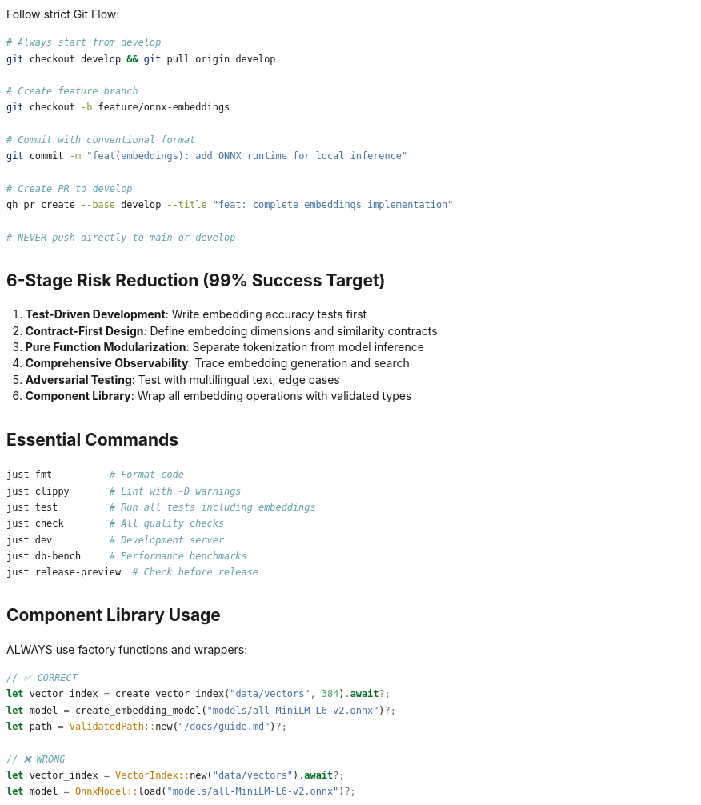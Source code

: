 Follow strict Git Flow:
```bash
# Always start from develop
git checkout develop && git pull origin develop

# Create feature branch
git checkout -b feature/onnx-embeddings

# Commit with conventional format
git commit -m "feat(embeddings): add ONNX runtime for local inference"

# Create PR to develop
gh pr create --base develop --title "feat: complete embeddings implementation"

# NEVER push directly to main or develop
```

## 6-Stage Risk Reduction (99% Success Target)

1. **Test-Driven Development**: Write embedding accuracy tests first
2. **Contract-First Design**: Define embedding dimensions and similarity contracts
3. **Pure Function Modularization**: Separate tokenization from model inference
4. **Comprehensive Observability**: Trace embedding generation and search
5. **Adversarial Testing**: Test with multilingual text, edge cases
6. **Component Library**: Wrap all embedding operations with validated types

## Essential Commands

```bash
just fmt          # Format code
just clippy       # Lint with -D warnings
just test         # Run all tests including embeddings
just check        # All quality checks
just dev          # Development server
just db-bench     # Performance benchmarks
just release-preview  # Check before release
```

## Component Library Usage

ALWAYS use factory functions and wrappers:
```rust
// ✅ CORRECT
let vector_index = create_vector_index("data/vectors", 384).await?;
let model = create_embedding_model("models/all-MiniLM-L6-v2.onnx")?;
let path = ValidatedPath::new("/docs/guide.md")?;

// ❌ WRONG
let vector_index = VectorIndex::new("data/vectors").await?;
let model = OnnxModel::load("models/all-MiniLM-L6-v2.onnx")?;
```
